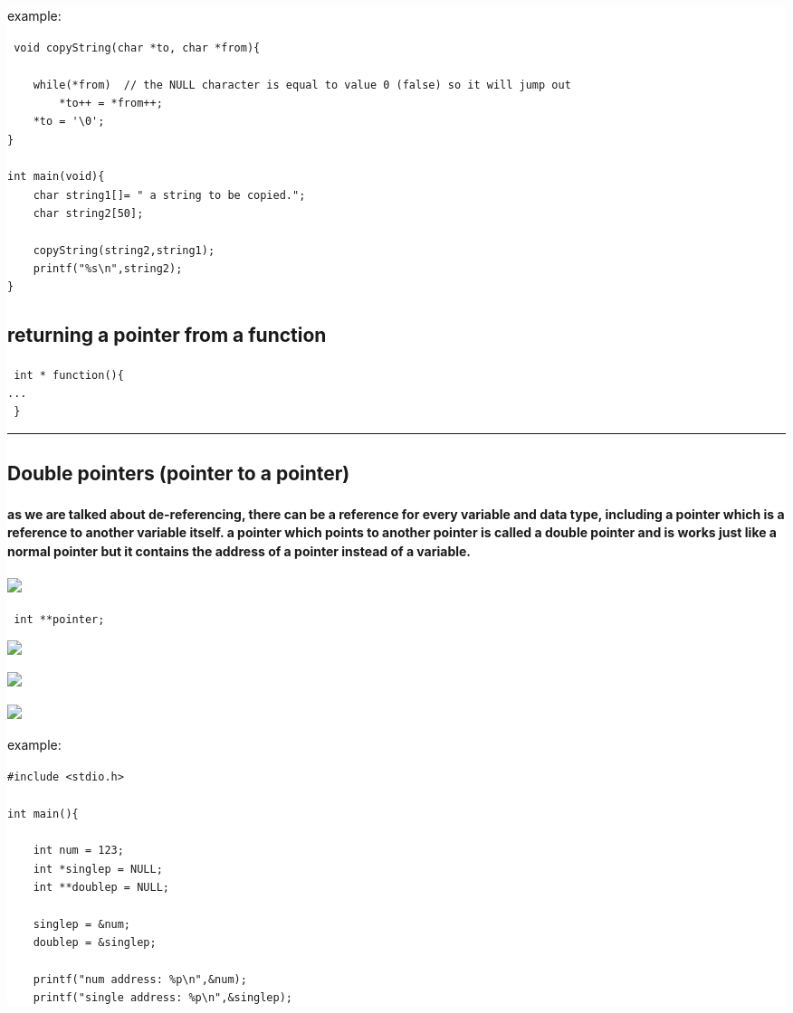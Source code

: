 example:

```
 void copyString(char *to, char *from){

    while(*from)  // the NULL character is equal to value 0 (false) so it will jump out
        *to++ = *from++;
    *to = '\0';
}

int main(void){
    char string1[]= " a string to be copied.";
    char string2[50];

    copyString(string2,string1);
    printf("%s\n",string2);
}
```

## returning a pointer from a function

```
 int * function(){
... 
 }
```

***

## Double pointers (pointer to a pointer)

#### as we are talked about de-referencing, there can be a reference for every variable and data type, including a pointer which is a reference to another variable itself. a pointer which points to another pointer is called a double pointer and is works just like a normal pointer but it contains the address of a pointer instead of a variable.

![](../../.gitbook/assets/786986.png)

```
 int **pointer;
```

![](../../.gitbook/assets/1.png)

![](../../.gitbook/assets/2.png)

![](../../.gitbook/assets/3.png)

example:

```
#include <stdio.h>

int main(){

    int num = 123;
    int *singlep = NULL;
    int **doublep = NULL;

    singlep = &num;
    doublep = &singlep;

    printf("num address: %p\n",&num);
    printf("single address: %p\n",&singlep);
```